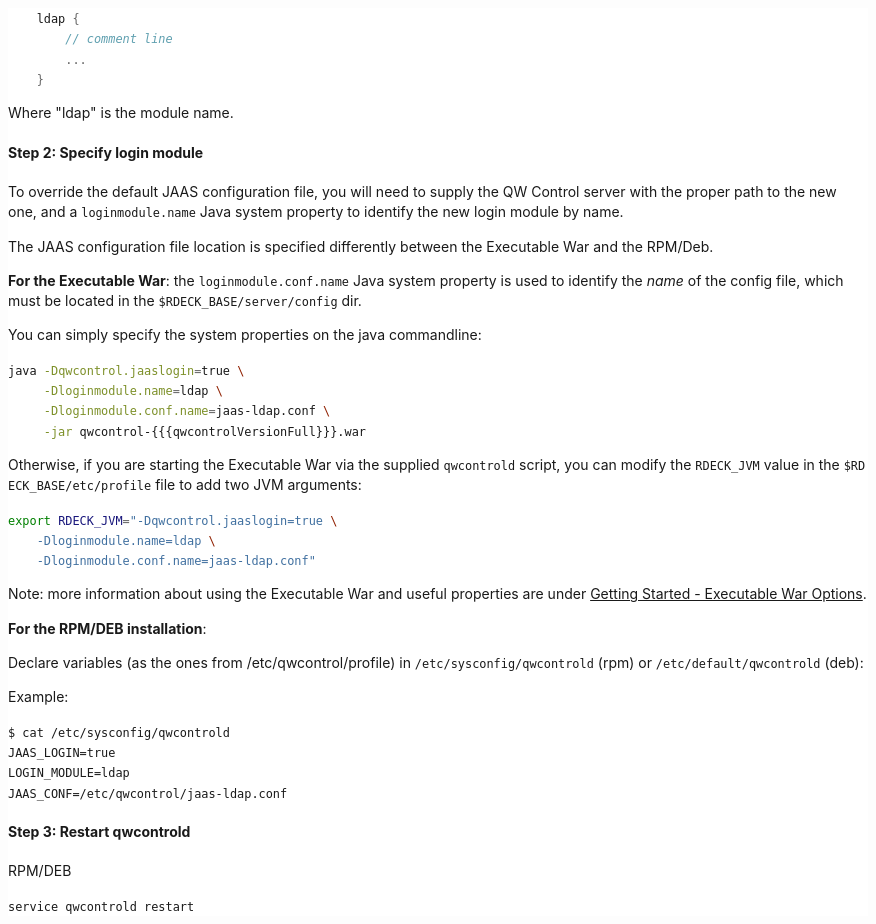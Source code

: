 ```c 
    ldap {
        // comment line
        ...
    }
```

Where "ldap" is the module name.

#### Step 2: Specify login module

To override the default JAAS configuration file, you will need to supply the QW Control server with the proper path to the new one, and a `loginmodule.name` Java system property to identify the new login module by name.

The JAAS configuration file location is specified differently between the Executable War and the RPM/Deb.

**For the Executable War**: the `loginmodule.conf.name` Java system property is used to identify the _name_ of the config file, which must be located in the `$RDECK_BASE/server/config` dir.

You can simply specify the system properties on the java commandline:

```bash
java -Dqwcontrol.jaaslogin=true \
     -Dloginmodule.name=ldap \
     -Dloginmodule.conf.name=jaas-ldap.conf \
     -jar qwcontrol-{{{qwcontrolVersionFull}}}.war
```

Otherwise, if you are starting the Executable War via the supplied `qwcontrold` script, you can modify the `RDECK_JVM` value in the `$RDECK_BASE/etc/profile` file to add two JVM arguments:

```sh
export RDECK_JVM="-Dqwcontrol.jaaslogin=true \
    -Dloginmodule.name=ldap \
    -Dloginmodule.conf.name=jaas-ldap.conf"
```

Note: more information about using the Executable War and useful properties are under [Getting Started - Executable War Options](/administration/install/jar.md#launcher-options).

**For the RPM/DEB installation**:

Declare variables (as the ones from /etc/qwcontrol/profile) in `/etc/sysconfig/qwcontrold` (rpm) or `/etc/default/qwcontrold` (deb):

Example:
```
$ cat /etc/sysconfig/qwcontrold
JAAS_LOGIN=true
LOGIN_MODULE=ldap
JAAS_CONF=/etc/qwcontrol/jaas-ldap.conf
```

#### Step 3: Restart qwcontrold

RPM/DEB
```bash
service qwcontrold restart
```
